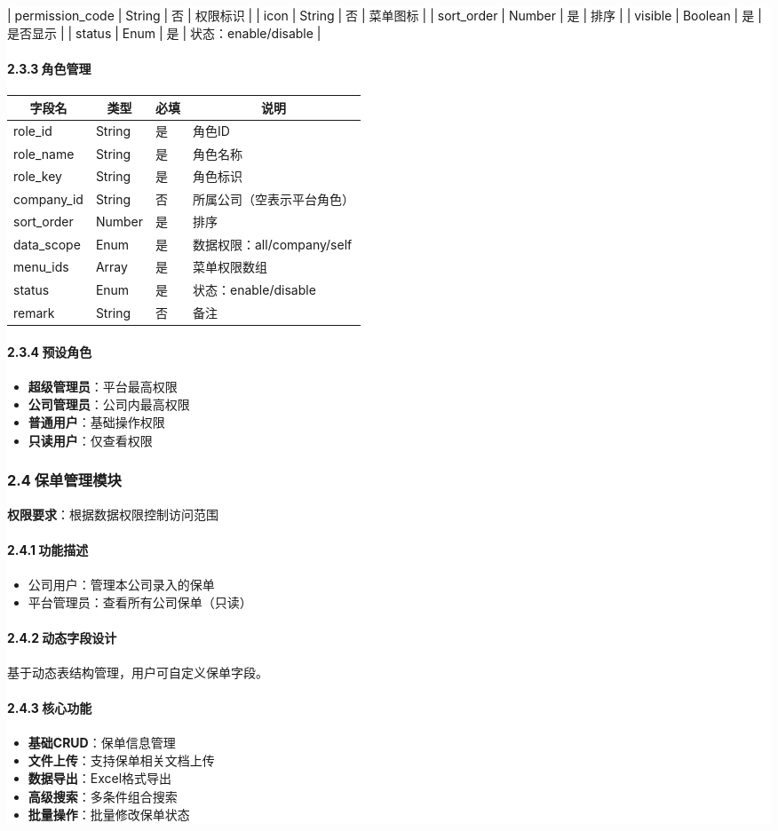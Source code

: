| permission_code | String | 否 | 权限标识 |
| icon | String | 否 | 菜单图标 |
| sort_order | Number | 是 | 排序 |
| visible | Boolean | 是 | 是否显示 |
| status | Enum | 是 | 状态：enable/disable |

#### 2.3.3 角色管理
| 字段名 | 类型 | 必填 | 说明 |
|--------|------|------|------|
| role_id | String | 是 | 角色ID |
| role_name | String | 是 | 角色名称 |
| role_key | String | 是 | 角色标识 |
| company_id | String | 否 | 所属公司（空表示平台角色） |
| sort_order | Number | 是 | 排序 |
| data_scope | Enum | 是 | 数据权限：all/company/self |
| menu_ids | Array | 是 | 菜单权限数组 |
| status | Enum | 是 | 状态：enable/disable |
| remark | String | 否 | 备注 |

#### 2.3.4 预设角色
- **超级管理员**：平台最高权限
- **公司管理员**：公司内最高权限
- **普通用户**：基础操作权限
- **只读用户**：仅查看权限

### 2.4 保单管理模块
**权限要求**：根据数据权限控制访问范围

#### 2.4.1 功能描述
- 公司用户：管理本公司录入的保单
- 平台管理员：查看所有公司保单（只读）

#### 2.4.2 动态字段设计
基于动态表结构管理，用户可自定义保单字段。

#### 2.4.3 核心功能
- **基础CRUD**：保单信息管理
- **文件上传**：支持保单相关文档上传
- **数据导出**：Excel格式导出
- **高级搜索**：多条件组合搜索
- **批量操作**：批量修改保单状态
